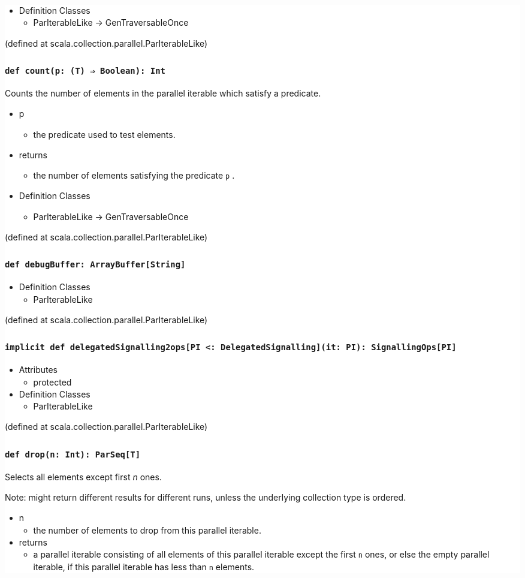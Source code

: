 * Definition Classes
  * ParIterableLike → GenTraversableOnce

(defined at scala.collection.parallel.ParIterableLike)


### `def count(p: (T) ⇒ Boolean): Int`                                       ###

Counts the number of elements in the parallel iterable which satisfy a
predicate.

* p
  * the predicate used to test elements.
* returns
  * the number of elements satisfying the predicate `p` .

* Definition Classes
  * ParIterableLike → GenTraversableOnce

(defined at scala.collection.parallel.ParIterableLike)


### `def debugBuffer: ArrayBuffer[String]`                                   ###

* Definition Classes
  * ParIterableLike

(defined at scala.collection.parallel.ParIterableLike)


### `implicit def delegatedSignalling2ops[PI <: DelegatedSignalling](it: PI): SignallingOps[PI]` ###

* Attributes
  * protected
* Definition Classes
  * ParIterableLike

(defined at scala.collection.parallel.ParIterableLike)


### `def drop(n: Int): ParSeq[T]`                                            ###

Selects all elements except first _n_ ones.

Note: might return different results for different runs, unless the underlying
collection type is ordered.

* n
  * the number of elements to drop from this parallel iterable.
* returns
  * a parallel iterable consisting of all elements of this parallel iterable
    except the first `n` ones, or else the empty parallel iterable, if this
    parallel iterable has less than `n` elements.
